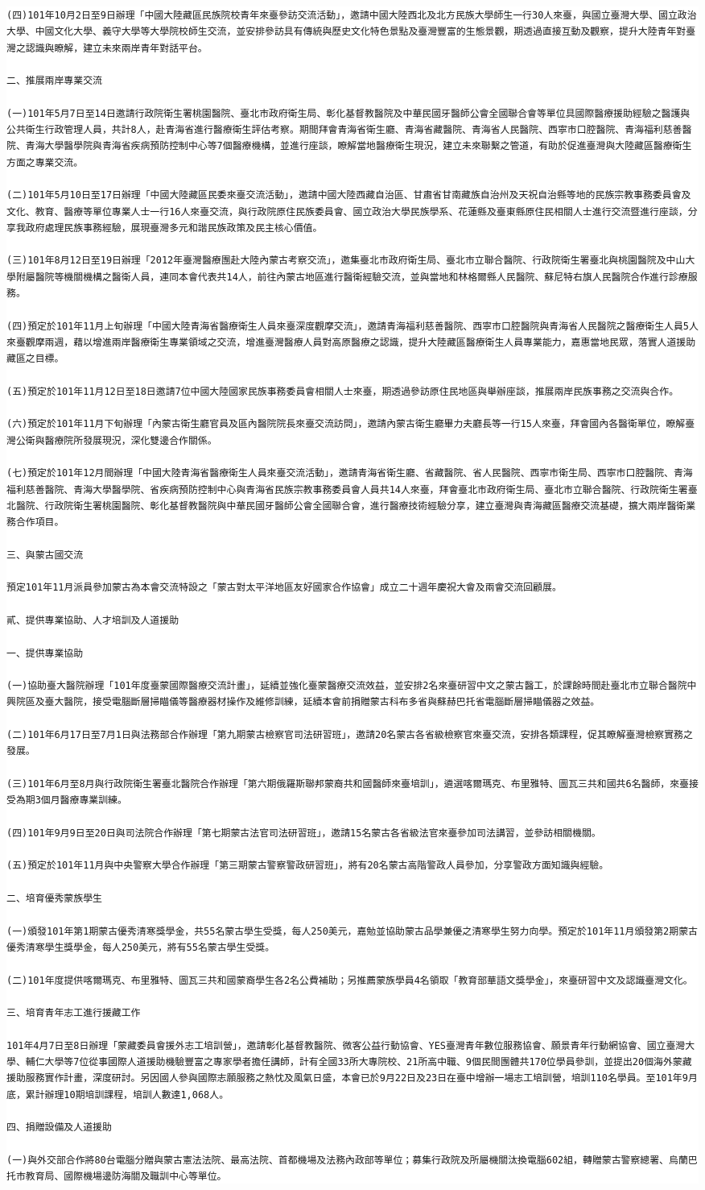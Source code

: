     (四)101年10月2日至9日辦理「中國大陸藏區民族院校青年來臺參訪交流活動」，邀請中國大陸西北及北方民族大學師生一行30人來臺，與國立臺灣大學、國立政治大學、中國文化大學、義守大學等大學院校師生交流，並安排參訪具有傳統與歷史文化特色景點及臺灣豐富的生態景觀，期透過直接互動及觀察，提升大陸青年對臺灣之認識與瞭解，建立未來兩岸青年對話平台。

    二、推展兩岸專業交流

    (一)101年5月7日至14日邀請行政院衛生署桃園醫院、臺北市政府衛生局、彰化基督教醫院及中華民國牙醫師公會全國聯合會等單位具國際醫療援助經驗之醫護與公共衛生行政管理人員，共計8人，赴青海省進行醫療衛生評估考察。期間拜會青海省衛生廳、青海省藏醫院、青海省人民醫院、西寧市口腔醫院、青海福利慈善醫院、青海大學醫學院與青海省疾病預防控制中心等7個醫療機構，並進行座談，瞭解當地醫療衛生現況，建立未來聯繫之管道，有助於促進臺灣與大陸藏區醫療衛生方面之專業交流。

    (二)101年5月10日至17日辦理「中國大陸藏區民委來臺交流活動」，邀請中國大陸西藏自治區、甘肅省甘南藏族自治州及天祝自治縣等地的民族宗教事務委員會及文化、教育、醫療等單位專業人士一行16人來臺交流，與行政院原住民族委員會、國立政治大學民族學系、花蓮縣及臺東縣原住民相關人士進行交流暨進行座談，分享我政府處理民族事務經驗，展現臺灣多元和諧民族政策及民主核心價值。

    (三)101年8月12日至19日辦理「2012年臺灣醫療團赴大陸內蒙古考察交流」，邀集臺北市政府衛生局、臺北市立聯合醫院、行政院衛生署臺北與桃園醫院及中山大學附屬醫院等機關機構之醫衛人員，連同本會代表共14人，前往內蒙古地區進行醫衛經驗交流，並與當地和林格爾縣人民醫院、蘇尼特右旗人民醫院合作進行診療服務。

    (四)預定於101年11月上旬辦理「中國大陸青海省醫療衛生人員來臺深度觀摩交流」，邀請青海福利慈善醫院、西寧市口腔醫院與青海省人民醫院之醫療衛生人員5人來臺觀摩兩週，藉以增進兩岸醫療衛生專業領域之交流，增進臺灣醫療人員對高原醫療之認識，提升大陸藏區醫療衛生人員專業能力，嘉惠當地民眾，落實人道援助藏區之目標。

    (五)預定於101年11月12日至18日邀請7位中國大陸國家民族事務委員會相關人士來臺，期透過參訪原住民地區與舉辦座談，推展兩岸民族事務之交流與合作。

    (六)預定於101年11月下旬辦理「內蒙古衛生廳官員及區內醫院院長來臺交流訪問」，邀請內蒙古衛生廳畢力夫廳長等一行15人來臺，拜會國內各醫衛單位，瞭解臺灣公衛與醫療院所發展現況，深化雙邊合作關係。

    (七)預定於101年12月間辦理「中國大陸青海省醫療衛生人員來臺交流活動」，邀請青海省衛生廳、省藏醫院、省人民醫院、西寧市衛生局、西寧市口腔醫院、青海福利慈善醫院、青海大學醫學院、省疾病預防控制中心與青海省民族宗教事務委員會人員共14人來臺，拜會臺北市政府衛生局、臺北市立聯合醫院、行政院衛生署臺北醫院、行政院衛生署桃園醫院、彰化基督教醫院與中華民國牙醫師公會全國聯合會，進行醫療技術經驗分享，建立臺灣與青海藏區醫療交流基礎，擴大兩岸醫衛業務合作項目。

    三、與蒙古國交流

    預定101年11月派員參加蒙古為本會交流特設之「蒙古對太平洋地區友好國家合作協會」成立二十週年慶祝大會及兩會交流回顧展。

    貳、提供專業協助、人才培訓及人道援助

    一、提供專業協助

    (一)協助臺大醫院辦理「101年度臺蒙國際醫療交流計畫」，延續並強化臺蒙醫療交流效益，並安排2名來臺研習中文之蒙古醫工，於課餘時間赴臺北市立聯合醫院中興院區及臺大醫院，接受電腦斷層掃瞄儀等醫療器材操作及維修訓練，延續本會前捐贈蒙古科布多省與蘇赫巴托省電腦斷層掃瞄儀器之效益。

    (二)101年6月17日至7月1日與法務部合作辦理「第九期蒙古檢察官司法研習班」，邀請20名蒙古各省級檢察官來臺交流，安排各類課程，促其瞭解臺灣檢察實務之發展。

    (三)101年6月至8月與行政院衛生署臺北醫院合作辦理「第六期俄羅斯聯邦蒙裔共和國醫師來臺培訓」，遴選喀爾瑪克、布里雅特、圖瓦三共和國共6名醫師，來臺接受為期3個月醫療專業訓練。

    (四)101年9月9日至20日與司法院合作辦理「第七期蒙古法官司法研習班」，邀請15名蒙古各省級法官來臺參加司法講習，並參訪相關機關。

    (五)預定於101年11月與中央警察大學合作辦理「第三期蒙古警察警政研習班」，將有20名蒙古高階警政人員參加，分享警政方面知識與經驗。

    二、培育優秀蒙族學生

    (一)頒發101年第1期蒙古優秀清寒獎學金，共55名蒙古學生受獎，每人250美元，嘉勉並協助蒙古品學兼優之清寒學生努力向學。預定於101年11月頒發第2期蒙古優秀清寒學生獎學金，每人250美元，將有55名蒙古學生受獎。

    (二)101年度提供喀爾瑪克、布里雅特、圖瓦三共和國蒙裔學生各2名公費補助；另推薦蒙族學員4名領取「教育部華語文獎學金」，來臺研習中文及認識臺灣文化。

    三、培育青年志工進行援藏工作

    101年4月7日至8日辦理「蒙藏委員會援外志工培訓營」，邀請彰化基督教醫院、微客公益行動協會、YES臺灣青年數位服務協會、願景青年行動網協會、國立臺灣大學、輔仁大學等7位從事國際人道援助機驗豐富之專家學者擔任講師，計有全國33所大專院校、21所高中職、9個民間團體共170位學員參訓，並提出20個海外蒙藏援助服務實作計畫，深度研討。另因國人參與國際志願服務之熱忱及風氣日盛，本會已於9月22日及23日在臺中增辦一場志工培訓營，培訓110名學員。至101年9月底，累計辦理10期培訓課程，培訓人數達1,068人。

    四、捐贈設備及人道援助

    (一)與外交部合作將80台電腦分贈與蒙古憲法法院、最高法院、首都機場及法務內政部等單位；募集行政院及所屬機關汰換電腦602組，轉贈蒙古警察總署、烏蘭巴托市教育局、國際機場邊防海關及職訓中心等單位。

